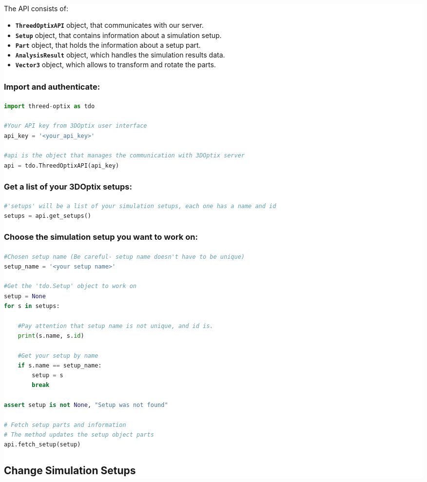 The API consists of:

- **`ThreedOptixAPI`** object, that communicates with our server.
- **`Setup`** object, that contains information about a simulation setup.
- **`Part`** object, that holds the information about a setup part.
- **`AnalysisResult`** object, which handles the simulation results data.
- **`Vector3`** object, which allows to transform and rotate the parts.

### Import and authenticate:

```python
import threed-optix as tdo
​
#Your API key from 3DOptix user interface
api_key = '<your_api_key>'
​
#api is the object that manages the communication with 3DOptix server
api = tdo.ThreedOptixAPI(api_key)
```

### Get a list of your 3DOptix setups:

```python
#'setups' will be a list of your simulation setups, each one has a name and id
setups = api.get_setups()
```

### Choose the simulation setup you want to work on:

```python
#Chosen setup name (Be careful- setup name doesn't have to be unique)
setup_name = '<your setup name>'
​
#Get the 'tdo.Setup' object to work on
setup = None
for s in setups:
​
    #Pay attention that setup name is not unique, and id is.
    print(s.name, s.id)
​
    #Get your setup by name
    if s.name == setup_name:
        setup = s​
        break
​
assert setup is not None, "Setup was not found"
​
# Fetch setup parts and information
# The method updates the setup object parts
api.fetch_setup(setup)
```

## Change Simulation Setups

